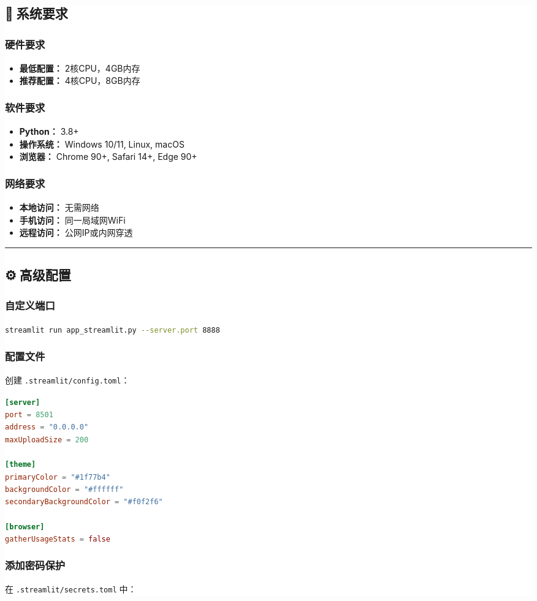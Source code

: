 ## 🔧 系统要求

### 硬件要求

- **最低配置：** 2核CPU，4GB内存
- **推荐配置：** 4核CPU，8GB内存

### 软件要求

- **Python：** 3.8+
- **操作系统：** Windows 10/11, Linux, macOS
- **浏览器：** Chrome 90+, Safari 14+, Edge 90+

### 网络要求

- **本地访问：** 无需网络
- **手机访问：** 同一局域网WiFi
- **远程访问：** 公网IP或内网穿透

---

## ⚙️ 高级配置

### 自定义端口

```bash
streamlit run app_streamlit.py --server.port 8888
```

### 配置文件

创建 `.streamlit/config.toml`：

```toml
[server]
port = 8501
address = "0.0.0.0"
maxUploadSize = 200

[theme]
primaryColor = "#1f77b4"
backgroundColor = "#ffffff"
secondaryBackgroundColor = "#f0f2f6"

[browser]
gatherUsageStats = false
```

### 添加密码保护

在 `.streamlit/secrets.toml` 中：
